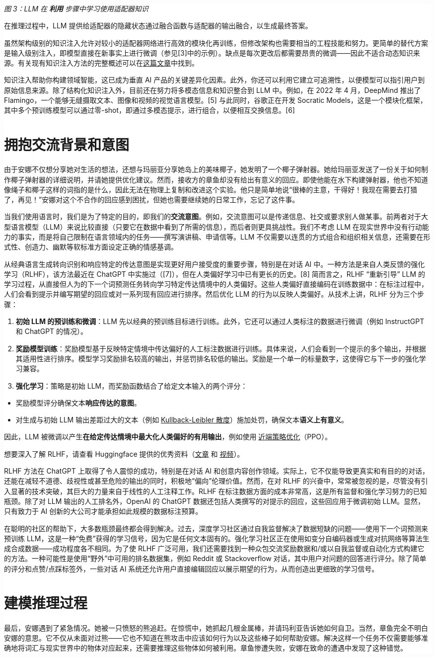*图 3：LLM 在* ***利用*** *步骤中学习使用适配器知识*

在推理过程中，LLM 提供给适配器的隐藏状态通过融合函数与适配器的输出融合，以生成最终答案。

虽然架构级别的知识注入允许对较小的适配器网络进行高效的模块化再训练，但修改架构也需要相当的工程技能和努力。更简单的替代方案是输入级别注入，即模型直接在新事实上进行微调（参见[3]中的示例）。缺点是每次更改后都需要昂贵的微调——因此不适合动态知识来源。有关现有知识注入方法的完整概述可以在[这篇文章](https://arxiv.org/pdf/2101.12294.pdf)中找到。

知识注入帮助你构建领域智能，这已成为垂直 AI 产品的关键差异化因素。此外，你还可以利用它建立可追溯性，以便模型可以指引用户到原始信息来源。除了结构化知识注入外，目前还在努力将多模态信息和知识整合到 LLM 中。例如，在 2022 年 4 月，DeepMind 推出了 Flamingo，一个能够无缝摄取文本、图像和视频的视觉语言模型。[5] 与此同时，谷歌正在开发 Socratic Models，这是一个模块化框架，其中多个预训练模型可以通过零-shot，即通过多模态提示，进行组合，以便相互交换信息。[6]

# 拥抱交流背景和意图

由于安娜不仅想分享她对生活的想法，还想与玛丽亚分享她岛上的美味椰子，她发明了一个椰子弹射器。她给玛丽亚发送了一份关于如何制作椰子弹射器的详细说明，并请她提供优化建议。然而，接收方的章鱼却没有给出有意义的回应。即使他能在水下构建弹射器，他也不知道像绳子和椰子这样的词指的是什么，因此无法在物理上复制和改进这个实验。他只是简单地说“很棒的主意，干得好！我现在需要去打猎了，再见！”安娜对这个不合作的回应感到困扰，但她也需要继续她的日常工作，忘记了这件事。

当我们使用语言时，我们是为了特定的目的，即我们的**交流意图**。例如，交流意图可以是传递信息、社交或要求别人做某事。前两者对于大型语言模型（LLM）来说比较直接（只要它在数据中看到了所需的信息），而后者则更具挑战性。我们不考虑 LLM 在现实世界中没有行动能力的事实，而是将自己限制在语言领域内的任务——撰写演讲稿、申请信等。LLM 不仅需要以连贯的方式组合和组织相关信息，还需要在形式性、创造力、幽默等软标准方面设定正确的情感基调。

从经典语言生成转向识别和响应特定的传达意图是实现更好用户接受度的重要步骤，特别是在对话 AI 中。一种方法是来自人类反馈的强化学习（RLHF），该方法最近在 ChatGPT 中实施过（[7]），但在人类偏好学习中已有更长的历史。[8] 简而言之，RLHF “重新引导” LLM 的学习过程，从直接但人为的下一个词预测任务转向学习特定传达情境中的人类偏好。这些人类偏好直接编码在训练数据中：在标注过程中，人们会看到提示并编写期望的回应或对一系列现有回应进行排序。然后优化 LLM 的行为以反映人类偏好。从技术上讲，RLHF 分为三个步骤：

1.  **初始 LLM 的预训练和微调**：LLM 先以经典的预训练目标进行训练。此外，它还可以通过人类标注的数据进行微调（例如 InstructGPT 和 ChatGPT 的情况）。

1.  **奖励模型训练**：奖励模型基于反映特定情境中传达偏好的人工标注数据进行训练。具体来说，人们会看到一个提示的多个输出，并根据其适用性进行排序。模型学习奖励排名较高的输出，并惩罚排名较低的输出。奖励是一个单一的标量数字，这使得它与下一步的强化学习兼容。

1.  **强化学习**：策略是初始 LLM，而奖励函数结合了给定文本输入的两个评分：

+   奖励模型评分确保文本**响应传达的意图**。

+   对生成与初始 LLM 输出差距过大的文本（例如 [Kullback-Leibler 散度](https://machinelearningmastery.com/divergence-between-probability-distributions/)）施加处罚，确保文本**语义上有意义**。

因此，LLM 被微调以产生**在给定传达情境中最大化人类偏好的有用输出**，例如使用 [近端策略优化](https://arxiv.org/pdf/1707.06347.pdf)（PPO）。

想要深入了解 RLHF，请查看 Huggingface 提供的优秀资料（[文章](https://huggingface.co/blog/rlhf) 和 [视频](https://www.youtube.com/watch?v=2MBJOuVq380)）。

RLHF 方法在 ChatGPT 上取得了令人震惊的成功，特别是在对话 AI 和创意内容创作领域。实际上，它不仅能导致更真实和有目的的对话，还能在减轻不道德、歧视性或甚至危险的输出的同时，积极地“偏向”伦理价值。然而，在对 RLHF 的兴奋中，常常被忽视的是，尽管没有引入显著的技术突破，其巨大的力量来自于线性的人工注释工作。RLHF 在标注数据方面的成本非常高，这是所有监督和强化学习努力的已知瓶颈。除了对 LLM 输出的人工排名外，OpenAI 的 ChatGPT 数据还包括人类撰写的对提示的回应，这些回应用于微调初始 LLM。显然，只有致力于 AI 创新的大公司才能承担如此规模的数据标注预算。

在聪明的社区的帮助下，大多数瓶颈最终都会得到解决。过去，深度学习社区通过自我监督解决了数据短缺的问题——使用下一个词预测来预训练 LLM，这是一种“免费”获得的学习信号，因为它是任何文本固有的。强化学习社区正在使用如变分自编码器或生成对抗网络等算法生成合成数据——成功程度各不相同。为了使 RLHF 广泛可用，我们还需要找到一种众包交流奖励数据和/或以自我监督或自动化方式构建它的方法。一种可能性是使用“野外”中可用的排名数据集，例如 Reddit 或 Stackoverflow 对话，其中用户对问题的回答进行评分。除了简单的评分和点赞/点踩标签外，一些对话 AI 系统还允许用户直接编辑回应以展示期望的行为，从而创造出更细致的学习信号。

# 建模推理过程

最后，安娜遇到了紧急情况。她被一只愤怒的熊追赶。在惊慌中，她抓起几根金属棒，并请玛利亚告诉她如何自卫。当然，章鱼完全不明白安娜的意思。它不仅从未面对过熊——它也不知道在熊攻击中应该如何行为以及这些棒子如何帮助安娜。解决这样一个任务不仅需要能够准确地将词汇与现实世界中的物体对应起来，还需要推理这些物体如何被利用。章鱼惨遭失败，安娜在致命的遭遇中发现了这种错觉。
